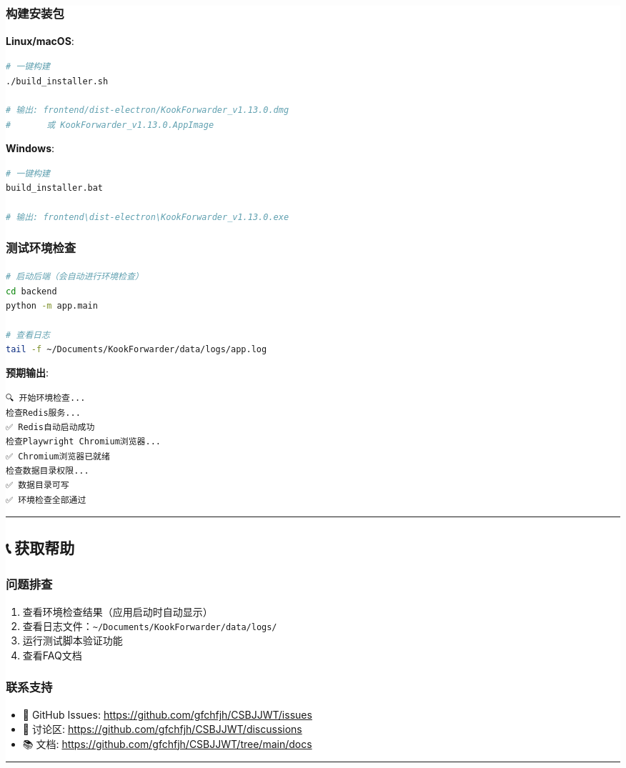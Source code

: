 ### 构建安装包

**Linux/macOS**:
```bash
# 一键构建
./build_installer.sh

# 输出: frontend/dist-electron/KookForwarder_v1.13.0.dmg
#       或 KookForwarder_v1.13.0.AppImage
```

**Windows**:
```bash
# 一键构建
build_installer.bat

# 输出: frontend\dist-electron\KookForwarder_v1.13.0.exe
```

### 测试环境检查

```bash
# 启动后端（会自动进行环境检查）
cd backend
python -m app.main

# 查看日志
tail -f ~/Documents/KookForwarder/data/logs/app.log
```

**预期输出**:
```
🔍 开始环境检查...
检查Redis服务...
✅ Redis自动启动成功
检查Playwright Chromium浏览器...
✅ Chromium浏览器已就绪
检查数据目录权限...
✅ 数据目录可写
✅ 环境检查全部通过
```

---

## 📞 获取帮助

### 问题排查
1. 查看环境检查结果（应用启动时自动显示）
2. 查看日志文件：`~/Documents/KookForwarder/data/logs/`
3. 运行测试脚本验证功能
4. 查看FAQ文档

### 联系支持
- 📧 GitHub Issues: https://github.com/gfchfjh/CSBJJWT/issues
- 💬 讨论区: https://github.com/gfchfjh/CSBJJWT/discussions
- 📚 文档: https://github.com/gfchfjh/CSBJJWT/tree/main/docs

---